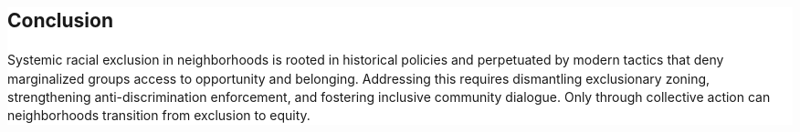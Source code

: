 ## Conclusion  
Systemic racial exclusion in neighborhoods is rooted in historical policies and perpetuated by modern tactics that deny marginalized groups access to opportunity and belonging. Addressing this requires dismantling exclusionary zoning, strengthening anti-discrimination enforcement, and fostering inclusive community dialogue. Only through collective action can neighborhoods transition from exclusion to equity.  